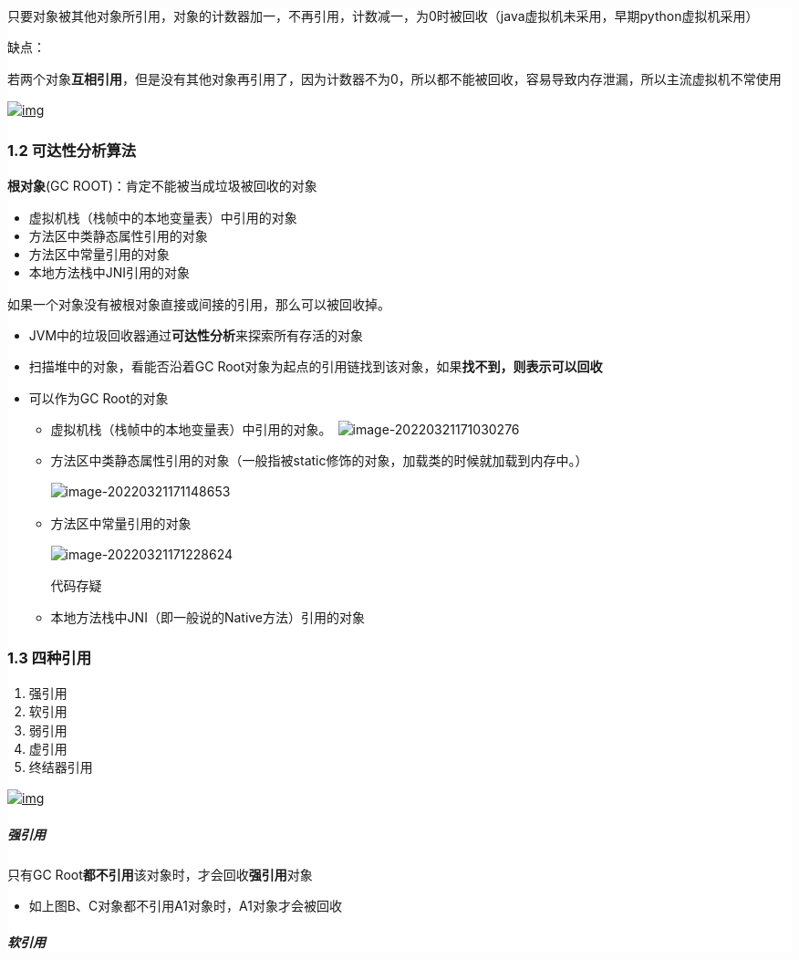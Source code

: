 只要对象被其他对象所引用，对象的计数器加一，不再引用，计数减一，为0时被回收（java虚拟机未采用，早期python虚拟机采用）

缺点：

​	若两个对象**互相引用**，但是没有其他对象再引用了，因为计数器不为0，所以都不能被回收，容易导致内存泄漏，所以主流虚拟机不常使用

[![img](https://s2.loli.net/2022/03/16/lzkDg8TwZ3SHx5W.png)](https://nyimapicture.oss-cn-beijing.aliyuncs.com/img/20200608150750.png)

### 1.2 可达性分析算法

**根对象**(GC ROOT)：肯定不能被当成垃圾被回收的对象

- 虚拟机栈（栈帧中的本地变量表）中引用的对象
- 方法区中类静态属性引用的对象
- 方法区中常量引用的对象
- 本地方法栈中JNI引用的对象

如果一个对象没有被根对象直接或间接的引用，那么可以被回收掉。

- JVM中的垃圾回收器通过**可达性分析**来探索所有存活的对象

- 扫描堆中的对象，看能否沿着GC Root对象为起点的引用链找到该对象，如果**找不到，则表示可以回收**

- 可以作为GC Root的对象
  - 虚拟机栈（栈帧中的本地变量表）中引用的对象。　![image-20220321171030276](https://s2.loli.net/2022/03/21/C1FoXrRMkYPJa9s.png)
  
  - 方法区中类静态属性引用的对象（一般指被static修饰的对象，加载类的时候就加载到内存中。）
  
    ![image-20220321171148653](https://s2.loli.net/2022/03/21/noBYurQkzSEXxLF.png)
  
  - 方法区中常量引用的对象
  
    ![image-20220321171228624](https://s2.loli.net/2022/03/21/3QZfzugO8RTVAh2.png)
  
    代码存疑
  
  - 本地方法栈中JNI（即一般说的Native方法）引用的对象

### 1.3 四种引用

1. 强引用
2. 软引用
3. 弱引用
4. 虚引用
5. 终结器引用

[![img](https://s2.loli.net/2022/03/16/iplc2NsubWPMO14.png)](https://nyimapicture.oss-cn-beijing.aliyuncs.com/img/20200608150800.png)

##### 强引用

只有GC Root**都不引用**该对象时，才会回收**强引用**对象

- 如上图B、C对象都不引用A1对象时，A1对象才会被回收

##### 软引用

